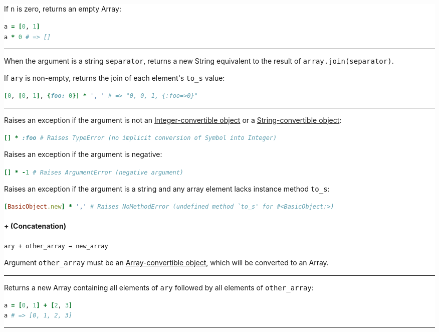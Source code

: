 If <tt>n</tt> is zero, returns an empty Array:

```ruby
a = [0, 1]
a * 0 # => []
```

---

When the argument is a string <tt>separator</tt>,
returns a new String equivalent to the result of
<tt>array.join(separator)</tt>.

If <tt>ary</tt> is non-empty, returns the join of each element's <tt>to_s</tt> value:

```ruby
[0, [0, 1], {foo: 0}] * ', ' # => "0, 0, 1, {:foo=>0}"
```

---

Raises an exception if the argument is not an
[Integer-convertible object](../../../doc/convertibles.md#integer-convertible-objects)
or a
[String-convertible object](../../../doc/convertibles.md#string-convertible-objects):

```ruby
[] * :foo # Raises TypeError (no implicit conversion of Symbol into Integer)
```

Raises an exception if the argument is negative:

```ruby
[] * -1 # Raises ArgumentError (negative argument)
```

Raises an exception if the argument is a string
and any array element lacks instance method <tt>to_s</tt>:

```ruby
[BasicObject.new] * ',' # Raises NoMethodError (undefined method `to_s' for #<BasicObject:>)
```

#### + (Concatenation)

```
ary + other_array → new_array
```

Argument <tt>other_array</tt> must be an
[Array-convertible object](../../../doc/convertibles.md#array-convertible-objects),
which will be converted to an Array.

---

Returns a new Array containing all elements of <tt>ary</tt>
followed by all elements of <tt>other_array</tt>:

```ruby
a = [0, 1] + [2, 3]
a # => [0, 1, 2, 3]
```

---